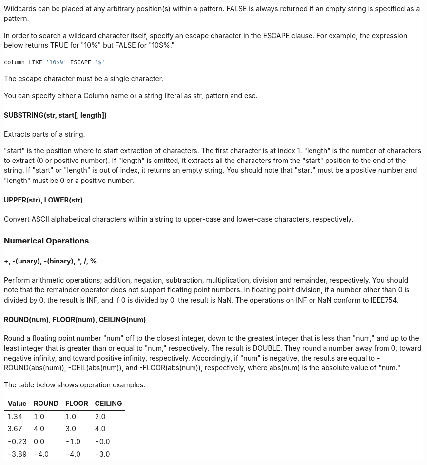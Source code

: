 Wildcards can be placed at any arbitrary position(s) within a pattern. FALSE is always returned if an empty string is specified as a pattern.

In order to search a wildcard character itself, specify an escape character in the ESCAPE clause. For example, the expression below returns TRUE for "10%" but FALSE for "10$%."

``` sh
column LIKE '10$%' ESCAPE '$'
```

The escape character must be a single character.

You can specify either a Column name or a string literal as str, pattern and esc.

#### SUBSTRING(str, start\[, length\])

Extracts parts of a string.

"start" is the position where to start extraction of characters. The first character is at index 1. "length" is the number of characters to extract (0 or positive number). If "length" is omitted, it extracts all the characters from the "start" position to the end of the string. If "start" or "length" is out of index, it returns an empty string. You should note that "start" must be a positive number and "length" must be 0 or a positive number.

#### UPPER(str), LOWER(str)

Convert ASCII alphabetical characters within a string to upper-case and lower-case characters, respectively.

### Numerical Operations

#### +, -(unary), -(binary), \*, /, %

Perform arithmetic operations; addition, negation, subtraction, multiplication, division and remainder, respectively. You should note that the remainder operator does not support floating point numbers. In floating point division, if a number other than 0 is divided by 0, the result is INF, and if 0 is divided by 0, the result is NaN. The operations on INF or NaN conform to IEEE754.

#### ROUND(num), FLOOR(num), CEILING(num)

Round a floating point number "num" off to the closest integer, down to the greatest integer that is less than "num," and up to the least integer that is greater than or equal to "num," respectively. The result is DOUBLE. They round a number away from 0, toward negative infinity, and toward positive infinity, respectively. Accordingly, if "num" is negative, the results are equal to -ROUND(abs(num)), -CEIL(abs(num)), and -FLOOR(abs(num)), respectively, where abs(num) is the absolute value of "num."

The table below shows operation examples.

| Value  | ROUND | FLOOR | CEILING |
| ------ | ----- | ----- | ------- |
| 1.34   | 1.0   | 1.0   | 2.0     |
| 3.67   | 4.0   | 3.0   | 4.0     |
| -0.23  | 0.0   | -1.0  | -0.0    |
| -3.89  | -4.0  | -4.0  | -3.0    |

